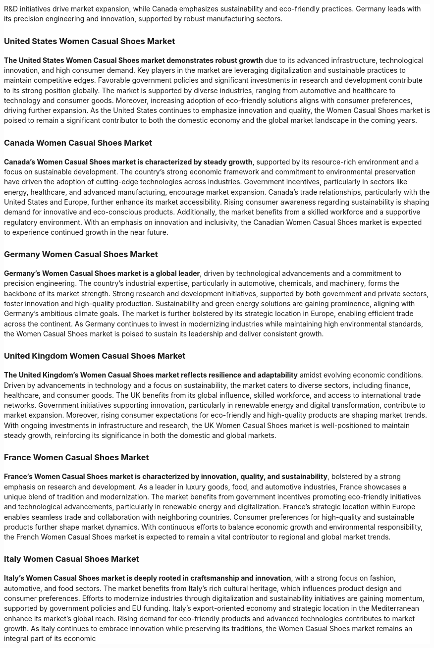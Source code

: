 R&amp;D initiatives drive market expansion, while Canada emphasizes sustainability and eco-friendly practices. Germany leads with its precision engineering and innovation, supported by robust manufacturing sectors.</span></em></p></blockquote><h3><strong>United States Women Casual Shoes Market</strong></h3><p><strong>The United States Women Casual Shoes market demonstrates robust growth</strong> due to its advanced infrastructure, technological innovation, and high consumer demand. Key players in the market are leveraging digitalization and sustainable practices to maintain competitive edges. Favorable government policies and significant investments in research and development contribute to its strong position globally. The market is supported by diverse industries, ranging from automotive and healthcare to technology and consumer goods. Moreover, increasing adoption of eco-friendly solutions aligns with consumer preferences, driving further expansion. As the United States continues to emphasize innovation and quality, the Women Casual Shoes market is poised to remain a significant contributor to both the domestic economy and the global market landscape in the coming years.</p><h3><strong>Canada Women Casual Shoes Market</strong></h3><p><strong>Canada&rsquo;s Women Casual Shoes market is characterized by steady growth</strong>, supported by its resource-rich environment and a focus on sustainable development. The country&rsquo;s strong economic framework and commitment to environmental preservation have driven the adoption of cutting-edge technologies across industries. Government incentives, particularly in sectors like energy, healthcare, and advanced manufacturing, encourage market expansion. Canada&rsquo;s trade relationships, particularly with the United States and Europe, further enhance its market accessibility. Rising consumer awareness regarding sustainability is shaping demand for innovative and eco-conscious products. Additionally, the market benefits from a skilled workforce and a supportive regulatory environment. With an emphasis on innovation and inclusivity, the Canadian Women Casual Shoes market is expected to experience continued growth in the near future.</p><h3><strong>Germany Women Casual Shoes Market</strong></h3><p><strong>Germany&rsquo;s Women Casual Shoes market is a global leader</strong>, driven by technological advancements and a commitment to precision engineering. The country&rsquo;s industrial expertise, particularly in automotive, chemicals, and machinery, forms the backbone of its market strength. Strong research and development initiatives, supported by both government and private sectors, foster innovation and high-quality production. Sustainability and green energy solutions are gaining prominence, aligning with Germany&rsquo;s ambitious climate goals. The market is further bolstered by its strategic location in Europe, enabling efficient trade across the continent. As Germany continues to invest in modernizing industries while maintaining high environmental standards, the Women Casual Shoes market is poised to sustain its leadership and deliver consistent growth.</p><h3><strong>United Kingdom Women Casual Shoes Market</strong></h3><p><strong>The United Kingdom&rsquo;s Women Casual Shoes market reflects resilience and adaptability</strong> amidst evolving economic conditions. Driven by advancements in technology and a focus on sustainability, the market caters to diverse sectors, including finance, healthcare, and consumer goods. The UK benefits from its global influence, skilled workforce, and access to international trade networks. Government initiatives supporting innovation, particularly in renewable energy and digital transformation, contribute to market expansion. Moreover, rising consumer expectations for eco-friendly and high-quality products are shaping market trends. With ongoing investments in infrastructure and research, the UK Women Casual Shoes market is well-positioned to maintain steady growth, reinforcing its significance in both the domestic and global markets.</p><h3><strong>France Women Casual Shoes Market</strong></h3><p><strong>France&rsquo;s Women Casual Shoes market is characterized by innovation, quality, and sustainability</strong>, bolstered by a strong emphasis on research and development. As a leader in luxury goods, food, and automotive industries, France showcases a unique blend of tradition and modernization. The market benefits from government incentives promoting eco-friendly initiatives and technological advancements, particularly in renewable energy and digitalization. France&rsquo;s strategic location within Europe enables seamless trade and collaboration with neighboring countries. Consumer preferences for high-quality and sustainable products further shape market dynamics. With continuous efforts to balance economic growth and environmental responsibility, the French Women Casual Shoes market is expected to remain a vital contributor to regional and global market trends.</p><h3><strong>Italy Women Casual Shoes Market</strong></h3><p><strong>Italy&rsquo;s Women Casual Shoes market is deeply rooted in craftsmanship and innovation</strong>, with a strong focus on fashion, automotive, and food sectors. The market benefits from Italy&rsquo;s rich cultural heritage, which influences product design and consumer preferences. Efforts to modernize industries through digitalization and sustainability initiatives are gaining momentum, supported by government policies and EU funding. Italy&rsquo;s export-oriented economy and strategic location in the Mediterranean enhance its market&rsquo;s global reach. Rising demand for eco-friendly products and advanced technologies contributes to market growth. As Italy continues to embrace innovation while preserving its traditions, the Women Casual Shoes market remains an integral part of its economic